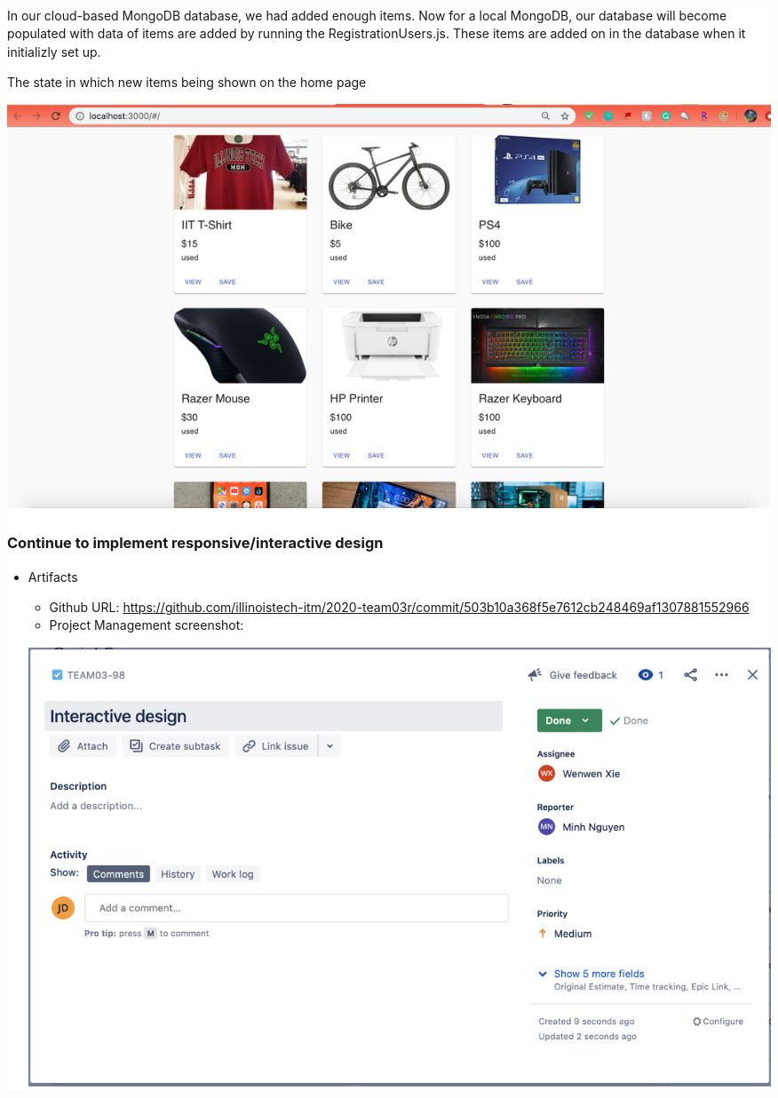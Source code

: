 In our cloud-based MongoDB database, we had added enough items. Now for a local MongoDB, our database will become populated with data of items are added by running the RegistrationUsers.js. These items are added on in the database when it initializly set up. 

The state in which new items being shown on the home page

![items](../diagrams/sprint05_images/items.png "items")

### Continue to implement responsive/interactive design
- Artifacts 
    - Github URL: https://github.com/illinoistech-itm/2020-team03r/commit/503b10a368f5e7612cb248469af1307881552966
    - Project Management screenshot: 

    ![interactive-pma](../diagrams/sprint05_images/interactive-pma.png "interactive-pma")
